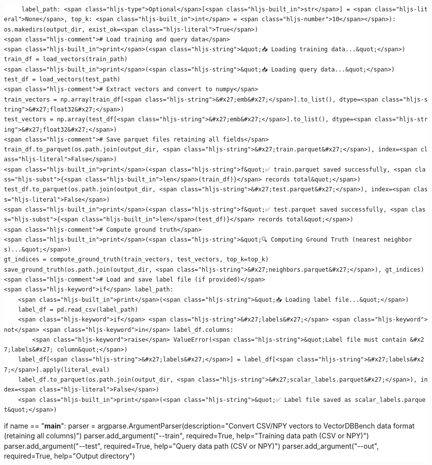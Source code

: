          label_path: <span class="hljs-type">Optional</span>[<span class="hljs-built_in">str</span>] = <span class="hljs-literal">None</span>, top_k: <span class="hljs-built_in">int</span> = <span class="hljs-number">10</span></span>):
    os.makedirs(output_dir, exist_ok=<span class="hljs-literal">True</span>)
    <span class="hljs-comment"># Load training and query data</span>
    <span class="hljs-built_in">print</span>(<span class="hljs-string">&quot;📥 Loading training data...&quot;</span>)
    train_df = load_vectors(train_path)
    <span class="hljs-built_in">print</span>(<span class="hljs-string">&quot;📥 Loading query data...&quot;</span>)
    test_df = load_vectors(test_path)
    <span class="hljs-comment"># Extract vectors and convert to numpy</span>
    train_vectors = np.array(train_df[<span class="hljs-string">&#x27;emb&#x27;</span>].to_list(), dtype=<span class="hljs-string">&#x27;float32&#x27;</span>)
    test_vectors = np.array(test_df[<span class="hljs-string">&#x27;emb&#x27;</span>].to_list(), dtype=<span class="hljs-string">&#x27;float32&#x27;</span>)
    <span class="hljs-comment"># Save parquet files retaining all fields</span>
    train_df.to_parquet(os.path.join(output_dir, <span class="hljs-string">&#x27;train.parquet&#x27;</span>), index=<span class="hljs-literal">False</span>)
    <span class="hljs-built_in">print</span>(<span class="hljs-string">f&quot;✅ train.parquet saved successfully, <span class="hljs-subst">{<span class="hljs-built_in">len</span>(train_df)}</span> records total&quot;</span>)
    test_df.to_parquet(os.path.join(output_dir, <span class="hljs-string">&#x27;test.parquet&#x27;</span>), index=<span class="hljs-literal">False</span>)
    <span class="hljs-built_in">print</span>(<span class="hljs-string">f&quot;✅ test.parquet saved successfully, <span class="hljs-subst">{<span class="hljs-built_in">len</span>(test_df)}</span> records total&quot;</span>)
    <span class="hljs-comment"># Compute ground truth</span>
    <span class="hljs-built_in">print</span>(<span class="hljs-string">&quot;🔍 Computing Ground Truth (nearest neighbors)...&quot;</span>)
    gt_indices = compute_ground_truth(train_vectors, test_vectors, top_k=top_k)
    save_ground_truth(os.path.join(output_dir, <span class="hljs-string">&#x27;neighbors.parquet&#x27;</span>), gt_indices)
    <span class="hljs-comment"># Load and save label file (if provided)</span>
    <span class="hljs-keyword">if</span> label_path:
        <span class="hljs-built_in">print</span>(<span class="hljs-string">&quot;📥 Loading label file...&quot;</span>)
        label_df = pd.read_csv(label_path)
        <span class="hljs-keyword">if</span> <span class="hljs-string">&#x27;labels&#x27;</span> <span class="hljs-keyword">not</span> <span class="hljs-keyword">in</span> label_df.columns:
            <span class="hljs-keyword">raise</span> ValueError(<span class="hljs-string">&quot;Label file must contain &#x27;labels&#x27; column&quot;</span>)
        label_df[<span class="hljs-string">&#x27;labels&#x27;</span>] = label_df[<span class="hljs-string">&#x27;labels&#x27;</span>].apply(literal_eval)
        label_df.to_parquet(os.path.join(output_dir, <span class="hljs-string">&#x27;scalar_labels.parquet&#x27;</span>), index=<span class="hljs-literal">False</span>)
        <span class="hljs-built_in">print</span>(<span class="hljs-string">&quot;✅ Label file saved as scalar_labels.parquet&quot;</span>)

<span class="hljs-keyword">if</span> 
name
 == <span class="hljs-string">&quot;__main__&quot;</span>:
    parser = argparse.ArgumentParser(description=<span class="hljs-string">&quot;Convert CSV/NPY vectors to VectorDBBench data format (retaining all columns)&quot;</span>)
    parser.add_argument(<span class="hljs-string">&quot;--train&quot;</span>, required=<span class="hljs-literal">True</span>, <span class="hljs-built_in">help</span>=<span class="hljs-string">&quot;Training data path (CSV or NPY)&quot;</span>)
    parser.add_argument(<span class="hljs-string">&quot;--test&quot;</span>, required=<span class="hljs-literal">True</span>, <span class="hljs-built_in">help</span>=<span class="hljs-string">&quot;Query data path (CSV or NPY)&quot;</span>)
    parser.add_argument(<span class="hljs-string">&quot;--out&quot;</span>, required=<span class="hljs-literal">True</span>, <span class="hljs-built_in">help</span>=<span class="hljs-string">&quot;Output directory&quot;</span>)